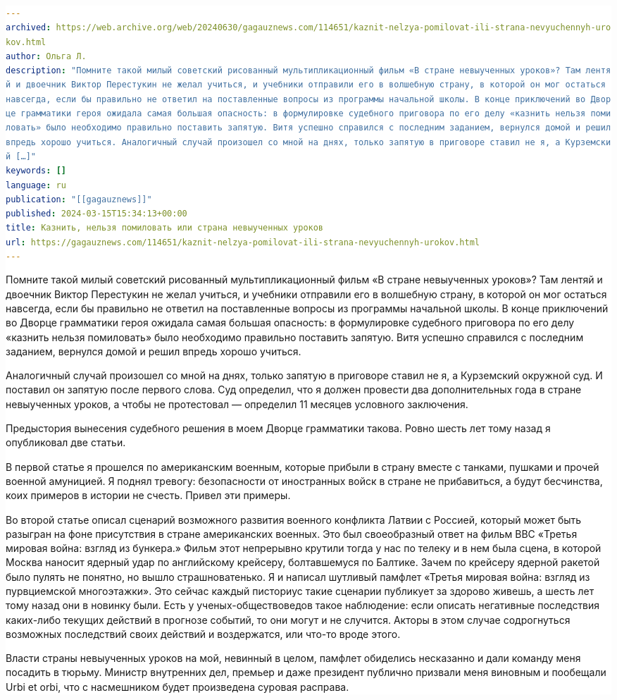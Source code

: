 ```yaml
---
archived: https://web.archive.org/web/20240630/gagauznews.com/114651/kaznit-nelzya-pomilovat-ili-strana-nevyuchennyh-urokov.html
author: Ольга Л.
description: "Помните такой милый советский рисованный мультипликационный фильм «В стране невыученных уроков»? Там лентяй и двоечник Виктор Перестукин не желал учиться, и учебники отправили его в волшебную страну, в которой он мог остаться навсегда, если бы правильно не ответил на поставленные вопросы из программы начальной школы. В конце приключений во Дворце грамматики героя ожидала самая большая опасность: в формулировке судебного приговора по его делу «казнить нельзя помиловать» было необходимо правильно поставить запятую. Витя успешно справился с последним заданием, вернулся домой и решил впредь хорошо учиться. Аналогичный случай произошел со мной на днях, только запятую в приговоре ставил не я, а Курземский […]"
keywords: []
language: ru
publication: "[[gagauznews]]"
published: 2024-03-15T15:34:13+00:00
title: Казнить, нельзя помиловать или страна невыученных уроков
url: https://gagauznews.com/114651/kaznit-nelzya-pomilovat-ili-strana-nevyuchennyh-urokov.html
---
```


Помните такой милый советский рисованный мультипликационный фильм «В стране невыученных уроков»? Там лентяй и двоечник Виктор Перестукин не желал учиться, и учебники отправили его в волшебную страну, в которой он мог остаться навсегда, если бы правильно не ответил на поставленные вопросы из программы начальной школы. В конце приключений во Дворце грамматики героя ожидала самая большая опасность: в формулировке судебного приговора по его делу «казнить нельзя помиловать» было необходимо правильно поставить запятую. Витя успешно справился с последним заданием, вернулся домой и решил впредь хорошо учиться.

Аналогичный случай произошел со мной на днях, только запятую в приговоре ставил не я, а Курземский окружной суд. И поставил он запятую после первого слова. Суд определил, что я должен провести два дополнительных года в стране невыученных уроков, а чтобы не протестовал — определил 11 месяцев условного заключения.

Предыстория вынесения судебного решения в моем Дворце грамматики такова. Ровно шесть лет тому назад я опубликовал две статьи.

В первой статье я прошелся по американским военным, которые прибыли в страну вместе с танками, пушками и прочей военной амуницией. Я поднял тревогу: безопасности от иностранных войск в стране не прибавиться, а будут бесчинства, коих примеров в истории не счесть. Привел эти примеры.

Во второй статье описал сценарий возможного развития военного конфликта Латвии с Россией, который может быть разыгран на фоне присутствия в стране американских военных. Это был своеобразный ответ на фильм BBC «Третья мировая война: взгляд из бункера.» Фильм этот непрерывно крутили тогда у нас по телеку и в нем была сцена, в которой Москва наносит ядерный удар по английскому крейсеру, болтавшемуся по Балтике. Зачем по крейсеру ядерной ракетой было пулять не понятно, но вышло страшноватенько. Я и написал шутливый памфлет «Третья мировая война: взгляд из пурвциемской многоэтажки». Это сейчас каждый писториус такие сценарии публикует за здорово живешь, а шесть лет тому назад они в новинку были. Есть у ученых-обществоведов такое наблюдение: если описать негативные последствия каких-либо текущих действий в прогнозе событий, то они могут и не случится. Акторы в этом случае содрогнуться возможных последствий своих действий и воздержатся, или что-то вроде этого.

Власти страны невыученных уроков на мой, невинный в целом, памфлет обиделись несказанно и дали команду меня посадить в тюрьму. Министр внутренних дел, премьер и даже президент публично призвали меня виновным и пообещали Urbi et orbi, что с насмешником будет произведена суровая расправа.
